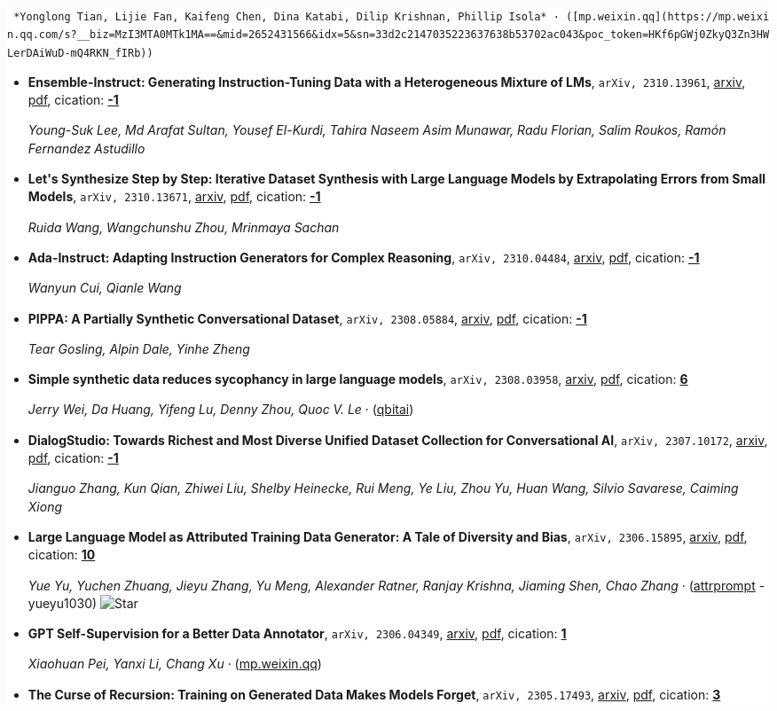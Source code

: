 	 *Yonglong Tian, Lijie Fan, Kaifeng Chen, Dina Katabi, Dilip Krishnan, Phillip Isola* · ([mp.weixin.qq](https://mp.weixin.qq.com/s?__biz=MzI3MTA0MTk1MA==&mid=2652431566&idx=5&sn=33d2c2147035223637638b53702ac043&poc_token=HKf6pGWj0ZkyQ3Zn3HWLerDAiWuD-mQ4RKN_fIRb))
- **Ensemble-Instruct: Generating Instruction-Tuning Data with a
  Heterogeneous Mixture of LMs**, `arXiv, 2310.13961`, [arxiv](http://arxiv.org/abs/2310.13961v1), [pdf](http://arxiv.org/pdf/2310.13961v1.pdf), cication: [**-1**](None)

	 *Young-Suk Lee, Md Arafat Sultan, Yousef El-Kurdi, Tahira Naseem Asim Munawar, Radu Florian, Salim Roukos, Ramón Fernandez Astudillo*
- **Let's Synthesize Step by Step: Iterative Dataset Synthesis with Large
  Language Models by Extrapolating Errors from Small Models**, `arXiv, 2310.13671`, [arxiv](http://arxiv.org/abs/2310.13671v1), [pdf](http://arxiv.org/pdf/2310.13671v1.pdf), cication: [**-1**](None)

	 *Ruida Wang, Wangchunshu Zhou, Mrinmaya Sachan*
- **Ada-Instruct: Adapting Instruction Generators for Complex Reasoning**, `arXiv, 2310.04484`, [arxiv](http://arxiv.org/abs/2310.04484v2), [pdf](http://arxiv.org/pdf/2310.04484v2.pdf), cication: [**-1**](None)

	 *Wanyun Cui, Qianle Wang*
- **PIPPA: A Partially Synthetic Conversational Dataset**, `arXiv, 2308.05884`, [arxiv](http://arxiv.org/abs/2308.05884v1), [pdf](http://arxiv.org/pdf/2308.05884v1.pdf), cication: [**-1**](None)

	 *Tear Gosling, Alpin Dale, Yinhe Zheng*
- **Simple synthetic data reduces sycophancy in large language models**, `arXiv, 2308.03958`, [arxiv](http://arxiv.org/abs/2308.03958v1), [pdf](http://arxiv.org/pdf/2308.03958v1.pdf), cication: [**6**](https://scholar.google.com/scholar?cites=15897243719772431083&as_sdt=2005&sciodt=0,5&hl=en&oe=ASCII)

	 *Jerry Wei, Da Huang, Yifeng Lu, Denny Zhou, Quoc V. Le* · ([qbitai](https://www.qbitai.com/2023/08/75836.html))
- **DialogStudio: Towards Richest and Most Diverse Unified Dataset
  Collection for Conversational AI**, `arXiv, 2307.10172`, [arxiv](http://arxiv.org/abs/2307.10172v2), [pdf](http://arxiv.org/pdf/2307.10172v2.pdf), cication: [**-1**](None)

	 *Jianguo Zhang, Kun Qian, Zhiwei Liu, Shelby Heinecke, Rui Meng, Ye Liu, Zhou Yu, Huan Wang, Silvio Savarese, Caiming Xiong*
- **Large Language Model as Attributed Training Data Generator: A Tale of
  Diversity and Bias**, `arXiv, 2306.15895`, [arxiv](http://arxiv.org/abs/2306.15895v2), [pdf](http://arxiv.org/pdf/2306.15895v2.pdf), cication: [**10**](https://scholar.google.com/scholar?cites=11839381200951011410&as_sdt=2005&sciodt=0,5&hl=en&oe=ASCII)

	 *Yue Yu, Yuchen Zhuang, Jieyu Zhang, Yu Meng, Alexander Ratner, Ranjay Krishna, Jiaming Shen, Chao Zhang* · ([attrprompt](https://github.com/yueyu1030/attrprompt) - yueyu1030) ![Star](https://img.shields.io/github/stars/yueyu1030/attrprompt.svg?style=social&label=Star)
- **GPT Self-Supervision for a Better Data Annotator**, `arXiv, 2306.04349`, [arxiv](http://arxiv.org/abs/2306.04349v2), [pdf](http://arxiv.org/pdf/2306.04349v2.pdf), cication: [**1**](https://scholar.google.com/scholar?cites=11223890126401627613&as_sdt=2005&sciodt=0,5&hl=en&oe=ASCII)

	 *Xiaohuan Pei, Yanxi Li, Chang Xu* · ([mp.weixin.qq](https://mp.weixin.qq.com/s?__biz=MzI3MTA0MTk1MA==&mid=2652341615&idx=5&sn=5ac2958f3637b06663a8f314bc91ab47))
- **The Curse of Recursion: Training on Generated Data Makes Models Forget**, `arXiv, 2305.17493`, [arxiv](http://arxiv.org/abs/2305.17493v2), [pdf](http://arxiv.org/pdf/2305.17493v2.pdf), cication: [**3**](https://scholar.google.com/scholar?cites=1584346861720994454&as_sdt=2005&sciodt=0,5&hl=en&oe=ASCII)
